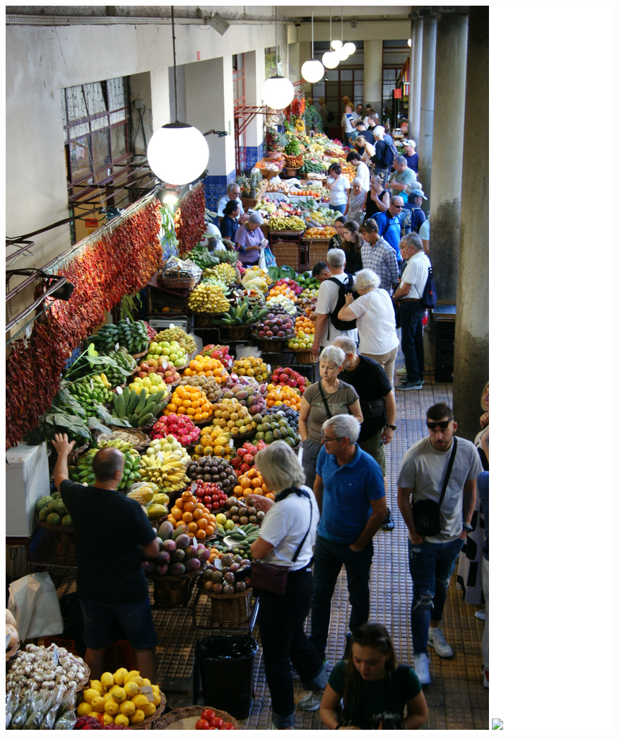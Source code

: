   <img src="/assets/Portugal/Madeira/Funchal/DSC09540.JPG" class="column-50" />
  <img src="/assets/Portugal/Madeira/Funchal/DSC09512.JPG" class="column-50" />
</div>